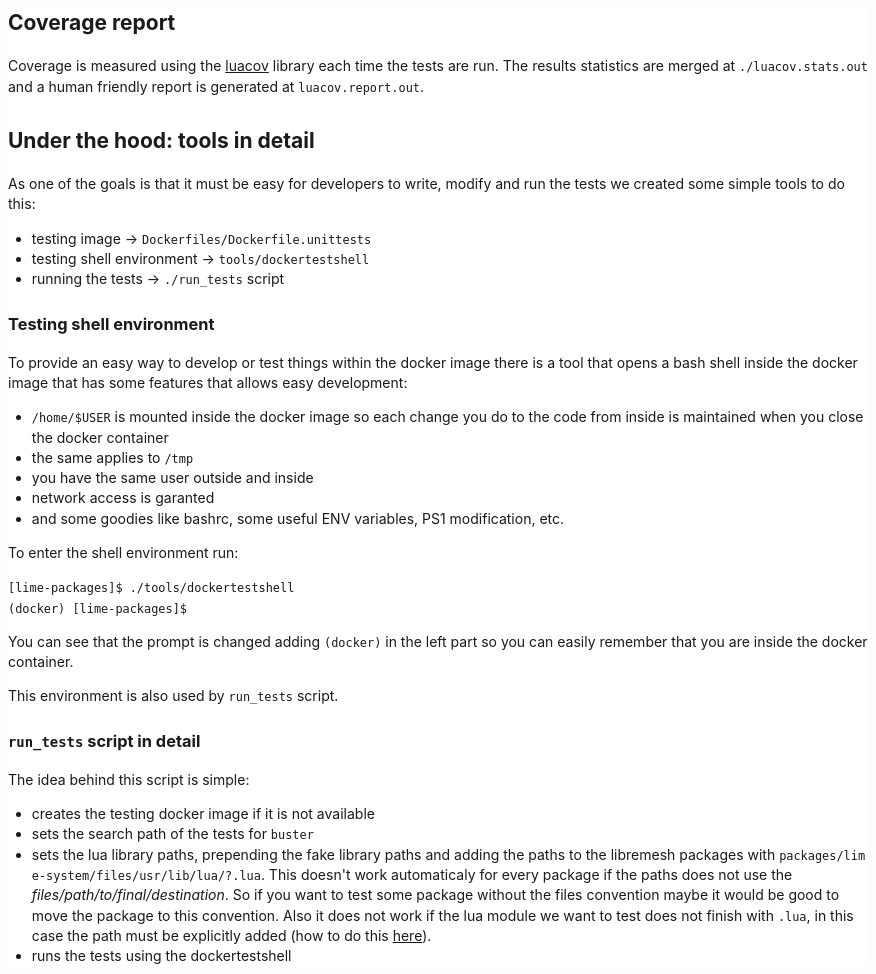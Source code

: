 ## Coverage report

Coverage is measured using the [luacov](https://keplerproject.github.io/luacov/) library each time the tests are run. The results statistics are merged at `./luacov.stats.out` and a human friendly report is generated at `luacov.report.out`.

## Under the hood: tools in detail

As one of the goals is that it must be easy for developers to write, modify and run the tests we created some simple tools to do this:

* testing image -> `Dockerfiles/Dockerfile.unittests`
* testing shell environment -> `tools/dockertestshell`
* running the tests -> `./run_tests` script

### Testing shell environment

To provide an easy way to develop or test things within the docker image there is a tool that opens a bash shell inside the docker image that has some features that allows easy development:

* `/home/$USER` is mounted inside the docker image so each change you do to the code from inside is maintained when you close the docker container
* the same applies to `/tmp`
* you have the same user outside and inside
* network access is garanted
* and some goodies like bashrc, some useful ENV variables, PS1 modification, etc.

To enter the shell environment run:
```
[lime-packages]$ ./tools/dockertestshell
(docker) [lime-packages]$
```

You can see that the prompt is changed adding `(docker)` in the left part so you can easily remember that you are inside the docker container.

This environment is also used by `run_tests` script.


### `run_tests` script in detail

The idea behind this script is simple:
* creates the testing docker image if it is not available
* sets the search path of the tests for `buster`
* sets the lua library paths, prepending the fake library paths and adding the paths to the libremesh packages with `packages/lime-system/files/usr/lib/lua/?.lua`. This doesn't work automaticaly for every package if the paths does not use the *files/path/to/final/destination*. So if you want to test some package without the files convention maybe it would be good to move the package to this convention. Also it does not work if the lua module we want to test does not finish with `.lua`, in this case the path must be explicitly added (how to do this [here](https://blog.freifunk.net/2019/06/03/gsoc-2019-evaluating-options-to-do-unit-and-integration-tests-in-libremesh-and-a-first-working-example/)).
* runs the tests using the dockertestshell
